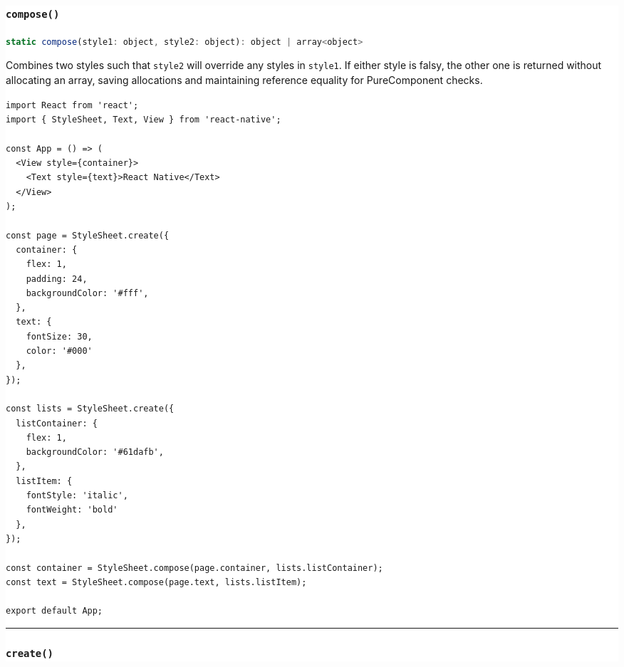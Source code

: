 ### `compose()`

```jsx
static compose(style1: object, style2: object): object | array<object>
```

Combines two styles such that `style2` will override any styles in `style1`. If either style is falsy, the other one is returned without allocating an array, saving allocations and maintaining reference equality for PureComponent checks.

```SnackPlayer name=Compose
import React from 'react';
import { StyleSheet, Text, View } from 'react-native';

const App = () => (
  <View style={container}>
    <Text style={text}>React Native</Text>
  </View>
);

const page = StyleSheet.create({
  container: {
    flex: 1,
    padding: 24,
    backgroundColor: '#fff',
  },
  text: {
    fontSize: 30,
    color: '#000'
  },
});

const lists = StyleSheet.create({
  listContainer: {
    flex: 1,
    backgroundColor: '#61dafb',
  },
  listItem: {
    fontStyle: 'italic',
    fontWeight: 'bold'
  },
});

const container = StyleSheet.compose(page.container, lists.listContainer);
const text = StyleSheet.compose(page.text, lists.listItem);

export default App;
```

---

### `create()`
